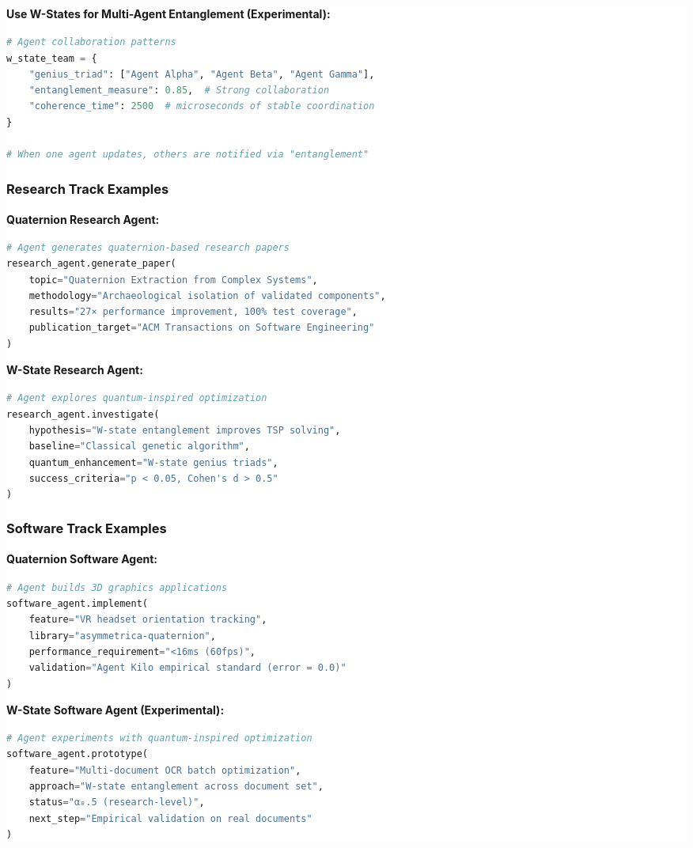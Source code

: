 **Use W-States for Multi-Agent Entanglement (Experimental):**
```python
# Agent collaboration patterns
w_state_team = {
    "genius_triad": ["Agent Alpha", "Agent Beta", "Agent Gamma"],
    "entanglement_measure": 0.85,  # Strong collaboration
    "coherence_time": 2500  # microseconds of stable coordination
}

# When one agent updates, others are notified via "entanglement"
```

### Research Track Examples

**Quaternion Research Agent:**
```python
# Agent generates quaternion-based research papers
research_agent.generate_paper(
    topic="Quaternion Extraction from Complex Systems",
    methodology="Archaeological isolation of validated components",
    results="27× performance improvement, 100% test coverage",
    publication_target="ACM Transactions on Software Engineering"
)
```

**W-State Research Agent:**
```python
# Agent explores quantum-inspired optimization
research_agent.investigate(
    hypothesis="W-state entanglement improves TSP solving",
    baseline="Classical genetic algorithm",
    quantum_enhancement="W-state genius triads",
    success_criteria="p < 0.05, Cohen's d > 0.5"
)
```

### Software Track Examples

**Quaternion Software Agent:**
```python
# Agent builds 3D graphics applications
software_agent.implement(
    feature="VR headset orientation tracking",
    library="asymmetrica-quaternion",
    performance_requirement="<16ms (60fps)",
    validation="Agent Kilo empirical standard (error = 0.0)"
)
```

**W-State Software Agent (Experimental):**
```python
# Agent experiments with quantum-inspired optimization
software_agent.prototype(
    feature="Multi-document OCR batch optimization",
    approach="W-state entanglement across document set",
    status="α₀.5 (research-level)",
    next_step="Empirical validation on real documents"
)
```
